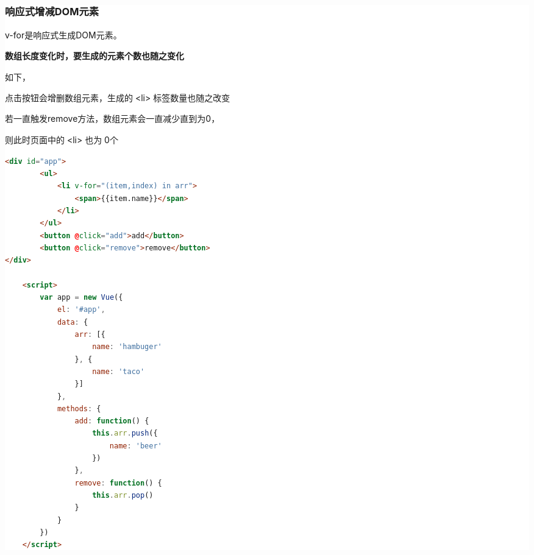 

### 响应式增减DOM元素

v-for是响应式生成DOM元素。

**数组长度变化时，要生成的元素个数也随之变化**

如下，

点击按钮会增删数组元素，生成的 <li\> 标签数量也随之改变

若一直触发remove方法，数组元素会一直减少直到为0，

则此时页面中的 <li\> 也为 0个

```html
<div id="app">
        <ul>
            <li v-for="(item,index) in arr">
              	<span>{{item.name}}</span>
          	</li>
        </ul>
        <button @click="add">add</button>
        <button @click="remove">remove</button>
</div>

    <script>
        var app = new Vue({
            el: '#app',
            data: {
                arr: [{
                    name: 'hambuger'
                }, {
                    name: 'taco'
                }]
            },
            methods: {
                add: function() {
                    this.arr.push({
                        name: 'beer'
                    })
                },
                remove: function() {
                    this.arr.pop()
                }
            }
        })
    </script>
```







